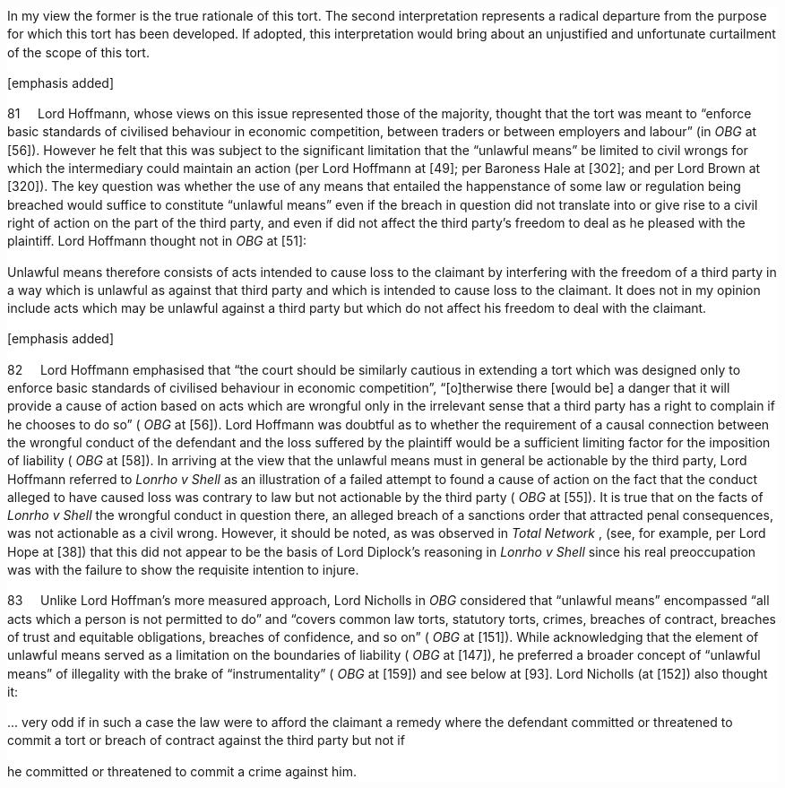 
 In my view the former is the true rationale of this tort. The second interpretation represents a radical departure from the purpose for which this tort has been developed. If adopted, this interpretation would bring about an unjustified and unfortunate curtailment of the scope of this tort. 

 [emphasis added] 

81     Lord Hoffmann, whose views on this issue represented those of the majority, thought that the tort was meant to “enforce basic standards of civilised behaviour in economic competition, between traders or between employers and labour” (in _OBG_ at [56]). However he felt that this was subject to the significant limitation that the “unlawful means” be limited to civil wrongs for which the intermediary could maintain an action (per Lord Hoffmann at [49]; per Baroness Hale at [302]; and per Lord Brown at [320]). The key question was whether the use of any means that entailed the happenstance of some law or regulation being breached would suffice to constitute “unlawful means” even if the breach in question did not translate into or give rise to a civil right of action on the part of the third party, and even if did not affect the third party’s freedom to deal as he pleased with the plaintiff. Lord Hoffmann thought not in _OBG_ at [51]: 

 Unlawful means therefore consists of acts intended to cause loss to the claimant by interfering with the freedom of a third party in a way which is unlawful as against that third party and which is intended to cause loss to the claimant. It does not in my opinion include acts which may be unlawful against a third party but which do not affect his freedom to deal with the claimant. 

 [emphasis added] 

82     Lord Hoffmann emphasised that “the court should be similarly cautious in extending a tort which was designed only to enforce basic standards of civilised behaviour in economic competition”, “[o]therwise there [would be] a danger that it will provide a cause of action based on acts which are wrongful only in the irrelevant sense that a third party has a right to complain if he chooses to do so” ( _OBG_ at [56]). Lord Hoffmann was doubtful as to whether the requirement of a causal connection between the wrongful conduct of the defendant and the loss suffered by the plaintiff would be a sufficient limiting factor for the imposition of liability ( _OBG_ at [58]). In arriving at the view that the unlawful means must in general be actionable by the third party, Lord Hoffmann referred to _Lonrho v Shell_ as an illustration of a failed attempt to found a cause of action on the fact that the conduct alleged to have caused loss was contrary to law but not actionable by the third party ( _OBG_ at [55]). It is true that on the facts of _Lonrho v Shell_ the wrongful conduct in question there, an alleged breach of a sanctions order that attracted penal consequences, was not actionable as a civil wrong. However, it should be noted, as was observed in _Total Network_ , (see, for example, per Lord Hope at [38]) that this did not appear to be the basis of Lord Diplock’s reasoning in _Lonrho v Shell_ since his real preoccupation was with the failure to show the requisite intention to injure. 

83     Unlike Lord Hoffman’s more measured approach, Lord Nicholls in _OBG_ considered that “unlawful means” encompassed “all acts which a person is not permitted to do” and “covers common law torts, statutory torts, crimes, breaches of contract, breaches of trust and equitable obligations, breaches of confidence, and so on” ( _OBG_ at [151]). While acknowledging that the element of unlawful means served as a limitation on the boundaries of liability ( _OBG_ at [147]), he preferred a broader concept of “unlawful means” of illegality with the brake of “instrumentality” ( _OBG_ at [159]) and see below at [93]. Lord Nicholls (at [152]) also thought it: 

 ... very odd if in such a case the law were to afford the claimant a remedy where the defendant committed or threatened to commit a tort or breach of contract against the third party but not if 


 he committed or threatened to commit a crime against him. 
